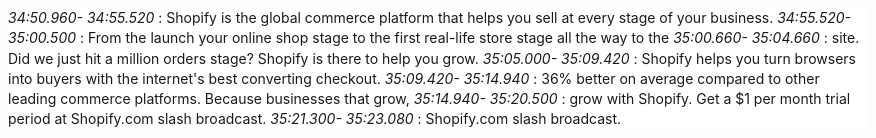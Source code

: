 *34:50.960- 34:55.520* :  Shopify is the global commerce platform that helps you sell at every stage of your business.
*34:55.520- 35:00.500* :  From the launch your online shop stage to the first real-life store stage all the way to the
*35:00.660- 35:04.660* :  site. Did we just hit a million orders stage? Shopify is there to help you grow.
*35:05.000- 35:09.420* :  Shopify helps you turn browsers into buyers with the internet's best converting checkout.
*35:09.420- 35:14.940* :  36% better on average compared to other leading commerce platforms. Because businesses that grow,
*35:14.940- 35:20.500* :  grow with Shopify. Get a $1 per month trial period at Shopify.com slash broadcast.
*35:21.300- 35:23.080* :  Shopify.com slash broadcast.
